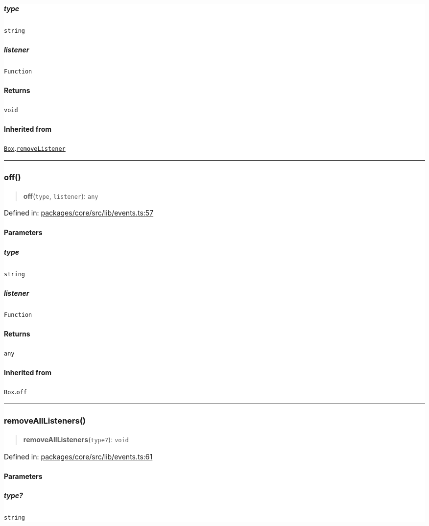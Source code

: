 ##### type

`string`

##### listener

`Function`

#### Returns

`void`

#### Inherited from

[`Box`](widgets.box.Class.Box.md).[`removeListener`](widgets.box.Class.Box.md#removelistener)

***

### off()

> **off**(`type`, `listener`): `any`

Defined in: [packages/core/src/lib/events.ts:57](https://github.com/vdeantoni/unblessed/blob/alpha/packages/core/src/lib/events.ts#L57)

#### Parameters

##### type

`string`

##### listener

`Function`

#### Returns

`any`

#### Inherited from

[`Box`](widgets.box.Class.Box.md).[`off`](widgets.box.Class.Box.md#off)

***

### removeAllListeners()

> **removeAllListeners**(`type?`): `void`

Defined in: [packages/core/src/lib/events.ts:61](https://github.com/vdeantoni/unblessed/blob/alpha/packages/core/src/lib/events.ts#L61)

#### Parameters

##### type?

`string`
